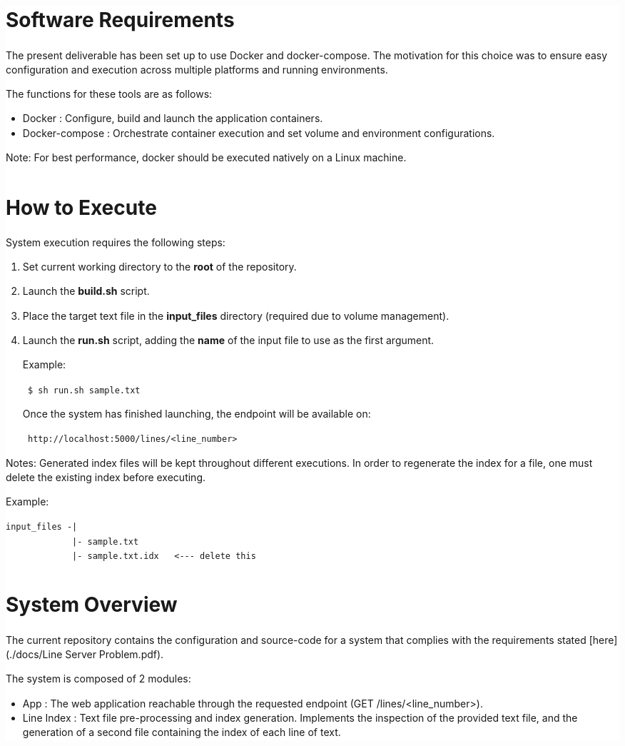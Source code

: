 # Software Requirements
The present deliverable has been set up to use Docker and docker-compose.
The motivation for this choice was to ensure easy configuration and execution across multiple platforms and running environments.

The functions for these tools are as follows:

- Docker : Configure, build and launch the application containers.
- Docker-compose : Orchestrate container execution and set volume and environment configurations.

Note:
For best performance, docker should be executed natively on a Linux machine.


# How to Execute

System execution requires the following steps:

1. Set current working directory to the <b>root</b> of the repository.
2. Launch the <b>build.sh</b> script.
3. Place the target text file in the <b>input_files</b> directory (required due to volume management).
4. Launch the <b>run.sh</b> script, adding the <b>name</b> of the input file to use as the first argument. 
   
    Example:
   
        $ sh run.sh sample.txt

      Once the system has finished launching, the endpoint will be available on:
        
        http://localhost:5000/lines/<line_number>

Notes:
Generated index files will be kept throughout different executions. In order to regenerate the index for a file, 
one must delete the existing index before executing.

Example:

    input_files -|
                 |- sample.txt
                 |- sample.txt.idx   <--- delete this

# System Overview
The current repository contains the configuration and source-code for a system that complies with the requirements stated [here](./docs/Line Server Problem.pdf).

The system is composed of 2 modules:

- App : The web application reachable through the requested endpoint (GET /lines/<line_number>).
- Line Index : Text file pre-processing and index generation. Implements the inspection of the provided text file, and 
  the generation of a second file containing the index of each line of text.
